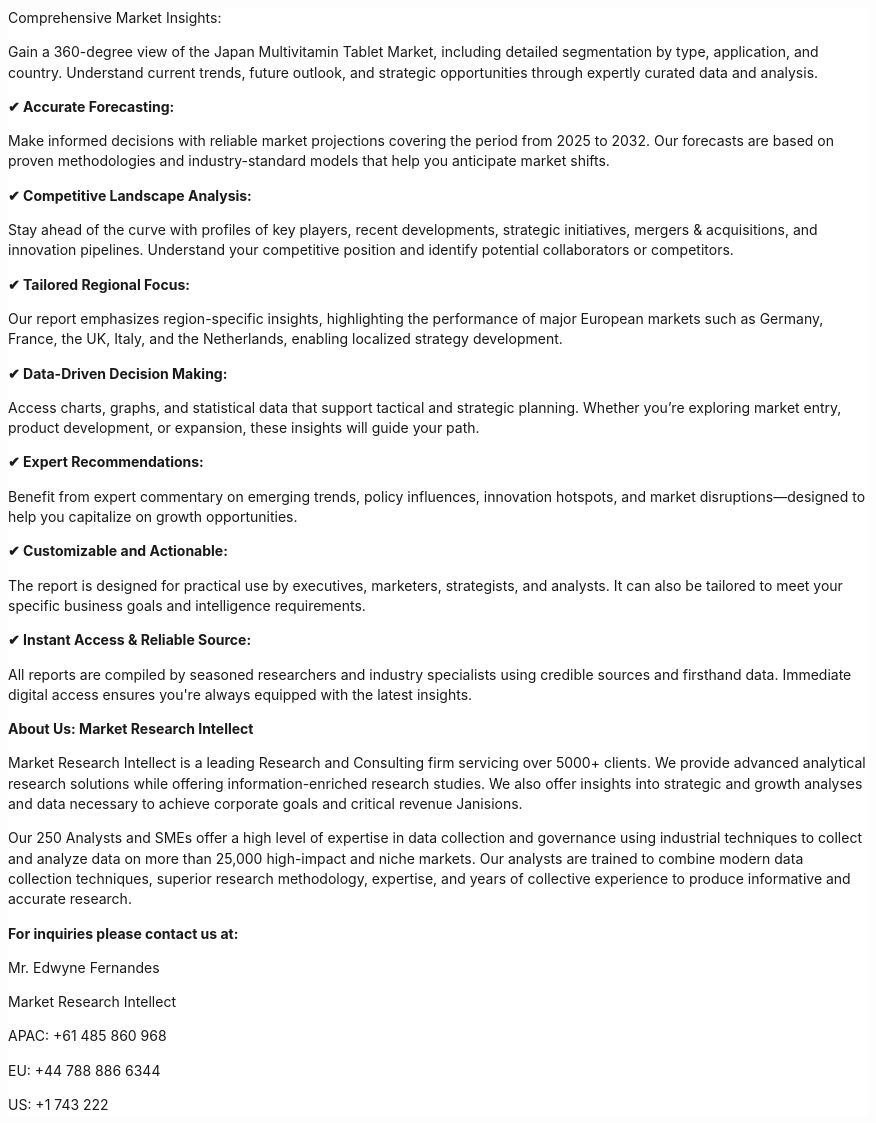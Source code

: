 Comprehensive Market Insights:</strong></p><p>Gain a 360-degree view of the Japan Multivitamin Tablet Market, including detailed segmentation by type, application, and country. Understand current trends, future outlook, and strategic opportunities through expertly curated data and analysis.</p><p><strong>✔ Accurate Forecasting:</strong></p><p>Make informed decisions with reliable market projections covering the period from 2025 to 2032. Our forecasts are based on proven methodologies and industry-standard models that help you anticipate market shifts.</p><p><strong>✔ Competitive Landscape Analysis:</strong></p><p>Stay ahead of the curve with profiles of key players, recent developments, strategic initiatives, mergers &amp; acquisitions, and innovation pipelines. Understand your competitive position and identify potential collaborators or competitors.</p><p><strong>✔ Tailored Regional Focus:</strong></p><p>Our report emphasizes region-specific insights, highlighting the performance of major European markets such as Germany, France, the UK, Italy, and the Netherlands, enabling localized strategy development.</p><p><strong>✔ Data-Driven Decision Making:</strong></p><p>Access charts, graphs, and statistical data that support tactical and strategic planning. Whether you&rsquo;re exploring market entry, product development, or expansion, these insights will guide your path.</p><p><strong>✔ Expert Recommendations:</strong></p><p>Benefit from expert commentary on emerging trends, policy influences, innovation hotspots, and market disruptions&mdash;designed to help you capitalize on growth opportunities.</p><p><strong>✔ Customizable and Actionable:</strong></p><p>The report is designed for practical use by executives, marketers, strategists, and analysts. It can also be tailored to meet your specific business goals and intelligence requirements.</p><p><strong>✔ Instant Access &amp; Reliable Source:</strong></p><p>All reports are compiled by seasoned researchers and industry specialists using credible sources and firsthand data. Immediate digital access ensures you're always equipped with the latest insights.</p><p><strong><span class="font-[700]">About Us: Market Research Intellect</span></strong></p><p><span class="">Market Research Intellect is a leading Research and Consulting firm servicing over 5000+ clients. We provide advanced analytical research solutions while offering information-enriched research studies.&nbsp;</span>We also offer insights into strategic and growth analyses and data necessary to achieve corporate goals and critical revenue Janisions.</p><p><span class="">Our 250 Analysts and SMEs offer a high level of expertise in data collection and governance using industrial techniques to collect and analyze data on more than 25,000 high-impact and niche markets. Our analysts are trained to combine modern data collection techniques, superior research methodology, expertise, and years of collective experience to produce informative and accurate research.</span></p><p><strong>For inquiries please contact us at:</strong></p><p>Mr. Edwyne Fernandes</p><p>Market Research Intellect</p><p>APAC: +61 485 860 968</p><p>EU: +44 788 886 6344</p><p>US: +1 743 222